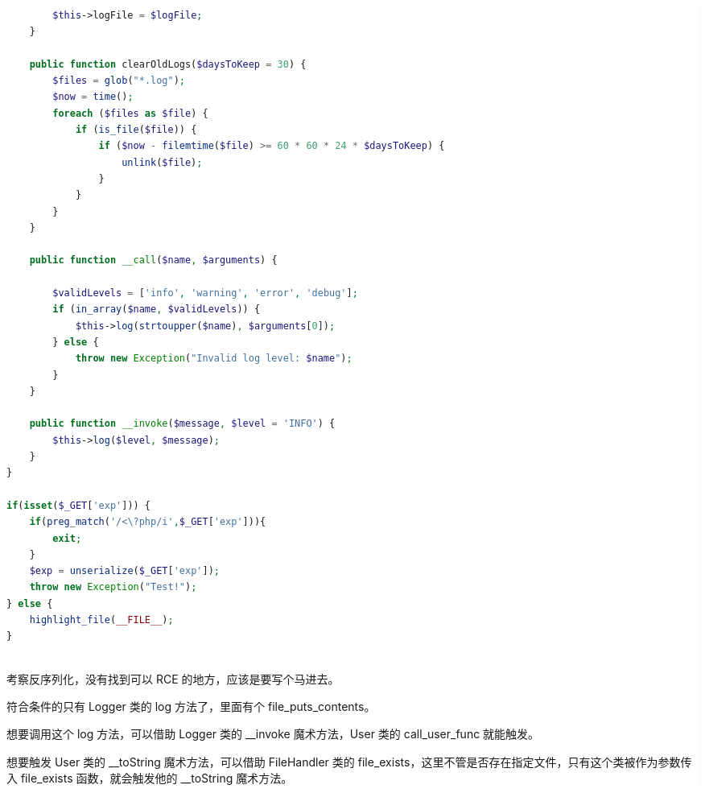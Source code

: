 ```php
        $this->logFile = $logFile;
    }

    public function clearOldLogs($daysToKeep = 30) {
        $files = glob("*.log");
        $now = time();
        foreach ($files as $file) {
            if (is_file($file)) {
                if ($now - filemtime($file) >= 60 * 60 * 24 * $daysToKeep) {
                    unlink($file);
                }
            }
        }
    }

    public function __call($name, $arguments) {

        $validLevels = ['info', 'warning', 'error', 'debug'];
        if (in_array($name, $validLevels)) {
            $this->log(strtoupper($name), $arguments[0]);
        } else {
            throw new Exception("Invalid log level: $name");
        }
    }

    public function __invoke($message, $level = 'INFO') {
        $this->log($level, $message);
    }
}

if(isset($_GET['exp'])) {
    if(preg_match('/<\?php/i',$_GET['exp'])){
        exit;
    }
    $exp = unserialize($_GET['exp']);
    throw new Exception("Test!");
} else {
    highlight_file(__FILE__);
} 



```

考察反序列化，没有找到可以 RCE 的地方，应该是要写个马进去。

符合条件的只有 Logger 类的 log 方法了，里面有个 file_puts_contents。

想要调用这个 log 方法，可以借助 Logger 类的 __invoke 魔术方法，User 类的 call_user_func 就能触发。

想要触发 User 类的 __toString 魔术方法，可以借助 FileHandler 类的 file_exists，这里不管是否存在指定文件，只有这个类被作为参数传入 file_exists 函数，就会触发他的 __toString 魔术方法。

